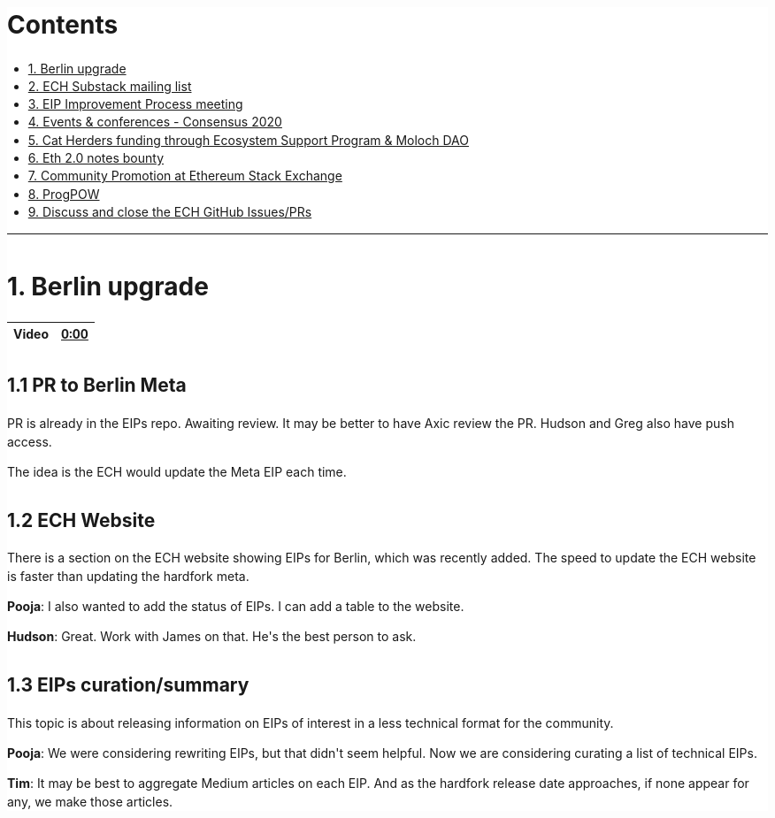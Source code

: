 
# Contents
  
- [1. Berlin upgrade](#1-berlin-upgrade)   
- [2. ECH Substack mailing list](#2-ech-substack-mailing-list)   
- [3. EIP Improvement Process meeting](#3-eip-improvement-process-meeting)     
- [4. Events & conferences - Consensus 2020](#4-events-conferences-consensus-2020)    
- [5. Cat Herders funding through Ecosystem Support Program & Moloch DAO](#5-cat-herders-funding-through-ecosystem-support-program-moloch-dao)   
- [6. Eth 2.0 notes bounty](#6-eth-20-notes-bounty)     
- [7. Community Promotion at Ethereum Stack Exchange](#7-community-promotion-at-ethereum-stack-exchange)   
- [8. ProgPOW](#8-progpow)   
- [9. Discuss and close the ECH GitHub Issues/PRs](#9-discuss-and-close-the-ech-github-issuesprs)   


---

# 1. Berlin upgrade

Video | [0:00](https://www.youtube.com/watch?v=iIG1rEIrmJg)
-|-

## 1.1 PR to Berlin Meta

PR is already in the EIPs repo. Awaiting review. It may be better to have Axic review the PR. Hudson and Greg also have push access.

The idea is the ECH would update the Meta EIP each time.

## 1.2 ECH Website

There is a section on the ECH website showing EIPs for Berlin, which was recently added. The speed to update the ECH website is faster than updating the hardfork meta.

**Pooja**:
I also wanted to add the status of EIPs. I can add a table to the website.

**Hudson**:
Great. Work with James on that. He's the best person to ask.


## 1.3 EIPs curation/summary

This topic is about releasing information on EIPs of interest in a less technical format for the community.

**Pooja**:
We were considering rewriting EIPs, but that didn't seem helpful. Now we are considering curating a list of technical EIPs.

**Tim**:
It may be best to aggregate Medium articles on each EIP. And as the hardfork release date approaches, if none appear for any, we make those articles.
